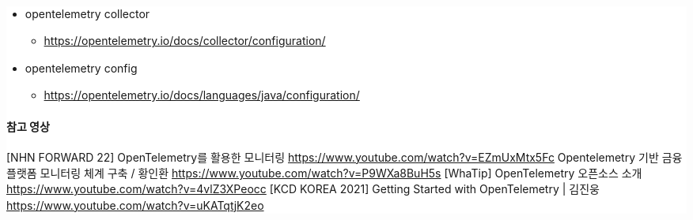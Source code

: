 - opentelemetry collector
  - https://opentelemetry.io/docs/collector/configuration/

- opentelemetry config
  - https://opentelemetry.io/docs/languages/java/configuration/

#### 참고 영상
[NHN FORWARD 22] OpenTelemetry를 활용한 모니터링
https://www.youtube.com/watch?v=EZmUxMtx5Fc
Opentelemetry 기반 금융 플랫폼 모니터링 체계 구축 / 황인환
https://www.youtube.com/watch?v=P9WXa8BuH5s
[WhaTip] OpenTelemetry 오픈소스 소개
https://www.youtube.com/watch?v=4vlZ3XPeocc
[KCD KOREA 2021] Getting Started with OpenTelemetry | 김진웅
https://www.youtube.com/watch?v=uKATqtjK2eo


[//]: # (<img src="image/Metric-windows.png" alt="drawing" width="700"/>)